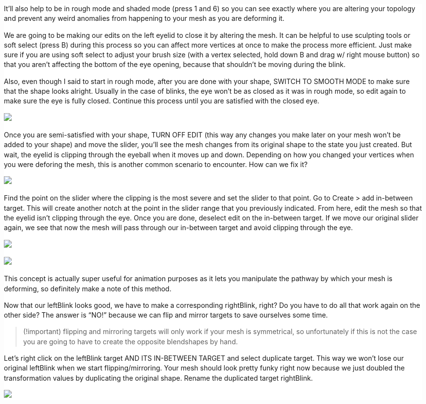 It’ll also help to be in rough mode and shaded mode (press 1 and 6) so you can see exactly where you are altering your topology and prevent any weird anomalies from happening to your mesh as you are deforming it.

We are going to be making our edits on the left eyelid to close it by altering the mesh. It can be helpful to use sculpting tools or soft select (press B) during this process so you can affect more vertices at once to make the process more efficient. Just make sure if you are using soft select to adjust your brush size (with a vertex selected, hold down B and drag w/ right mouse button) so that you aren’t affecting the bottom of the eye opening, because that shouldn’t be moving during the blink.

Also, even though I said to start in rough mode, after you are done with your shape, SWITCH TO SMOOTH MODE to make sure that the shape looks alright. Usually in the case of blinks, the eye won’t be as closed as it was in rough mode, so edit again to make sure the eye is fully closed. Continue this process until you are satisfied with the closed eye.

![](vid2.gif)

Once you are semi-satisfied with your shape, TURN OFF EDIT (this way any changes you make later on your mesh won’t be added to your shape) and move the slider, you’ll see the mesh changes from its original shape to the state you just created. But wait, the eyelid is clipping through the eyeball when it moves up and down. Depending on how you changed your vertices when you were deforing the mesh, this is another common scenario to encounter. How can we fix it?

![](vid3.gif)

Find the point on the slider where the clipping is the most severe and set the slider to that point. Go to Create > add in-between target. This will create another notch at the point in the slider range that you previously indicated. From here, edit the mesh so that the eyelid isn’t clipping through the eye. Once you are done, deselect edit on the in-between target. If we move our original slider again, we see that now the mesh will pass through our in-between target and avoid clipping through the eye.

![](vid4.gif)

![](vid5.gif)

This concept is actually super useful for animation purposes as it lets you manipulate the pathway by which your mesh is deforming, so definitely make a note of this method.

Now that our leftBlink looks good, we have to make a corresponding rightBlink, right? Do you have to do all that work again on the other side? The answer is “NO!” because we can flip and mirror targets to save ourselves some time.

> (!important)
> flipping and mirroring targets will only work if your mesh is symmetrical, so unfortunately if this is not the case you are going to have to create the opposite blendshapes by hand.

Let’s right click on the leftBlink target AND ITS IN-BETWEEN TARGET and select duplicate target. This way we won’t lose our original leftBlink when we start flipping/mirroring. Your mesh should look pretty funky right now because we just doubled the transformation values by duplicating the original shape. Rename the duplicated target rightBlink.

![](bsLab_3.png)
